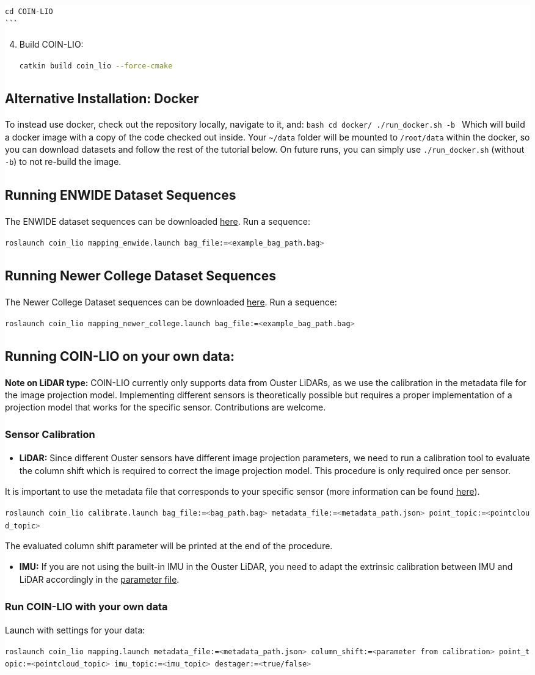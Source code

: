     cd COIN-LIO
    ```
4. Build COIN-LIO:
    ```bash
    catkin build coin_lio --force-cmake
    ```

## Alternative Installation: Docker
To instead use docker, check out the repository locally, navigate to it, and:
    ```bash
    cd docker/
    ./run_docker.sh -b
    ```
Which will build a docker image with a copy of the code checked out inside.
Your `~/data` folder will be mounted to `/root/data` within the docker, so you
can download datasets and follow the rest of the tutorial below. On future runs,
you can simply use `./run_docker.sh` (without `-b`) to not re-build the image.

## Running ENWIDE Dataset Sequences
The ENWIDE dataset sequences can be downloaded [here](https://projects.asl.ethz.ch/datasets/enwide).
Run a sequence:
  ```bash
  roslaunch coin_lio mapping_enwide.launch bag_file:=<example_bag_path.bag>
  ```
## Running Newer College Dataset Sequences
The Newer College Dataset sequences can be downloaded [here](https://drive.google.com/drive/u/0/folders/1uR476FzjN3PfAiCknVKtuZi3_QfVvSdA).
Run a sequence:
  ```bash
  roslaunch coin_lio mapping_newer_college.launch bag_file:=<example_bag_path.bag>
  ```
## Running COIN-LIO on your own data:
**Note on LiDAR type:** COIN-LIO currently only supports data from Ouster LiDARs, as we use the calibration in the metadata file for the image projection model. Implementing different sensors is theoretically possible but requires a proper implementation of a projection model that works for the specific sensor. Contributions are welcome.

### Sensor Calibration
* **LiDAR:**
Since different Ouster sensors have different image projection parameters, we need to run a calibration tool to evaluate the column shift which is required to correct the image projection model. This procedure is only required once per sensor.

It is important to use the metadata file that corresponds to your specific sensor (more information can be found [here](https://github.com/ouster-lidar/ouster-ros/wiki/index)).
  ```bash
  roslaunch coin_lio calibrate.launch bag_file:=<bag_path.bag> metadata_file:=<metadata_path.json> point_topic:=<pointcloud_topic>
  ```
  The evaluated column shift parameter will be printed at the end of the procedure.
* **IMU:**
If you are not using the built-in IMU in the Ouster LiDAR, you need to adapt the extrinsic calibration between IMU and LiDAR accordingly in the [parameter file]().
### Run COIN-LIO with your own data
Launch with settings for your data:
  ```bash
  roslaunch coin_lio mapping.launch metadata_file:=<metadata_path.json> column_shift:=<parameter from calibration> point_topic:=<pointcloud_topic> imu_topic:=<imu_topic> destager:=<true/false>
  ```